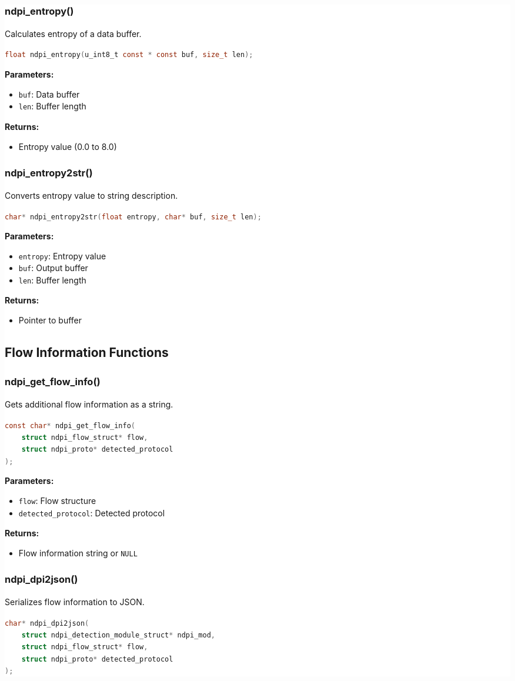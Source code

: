 ### ndpi_entropy()

Calculates entropy of a data buffer.

```c
float ndpi_entropy(u_int8_t const * const buf, size_t len);
```

**Parameters:**
- `buf`: Data buffer
- `len`: Buffer length

**Returns:**
- Entropy value (0.0 to 8.0)

### ndpi_entropy2str()

Converts entropy value to string description.

```c
char* ndpi_entropy2str(float entropy, char* buf, size_t len);
```

**Parameters:**
- `entropy`: Entropy value
- `buf`: Output buffer
- `len`: Buffer length

**Returns:**
- Pointer to buffer

## Flow Information Functions

### ndpi_get_flow_info()

Gets additional flow information as a string.

```c
const char* ndpi_get_flow_info(
    struct ndpi_flow_struct* flow,
    struct ndpi_proto* detected_protocol
);
```

**Parameters:**
- `flow`: Flow structure
- `detected_protocol`: Detected protocol

**Returns:**
- Flow information string or `NULL`

### ndpi_dpi2json()

Serializes flow information to JSON.

```c
char* ndpi_dpi2json(
    struct ndpi_detection_module_struct* ndpi_mod,
    struct ndpi_flow_struct* flow,
    struct ndpi_proto* detected_protocol
);
```
